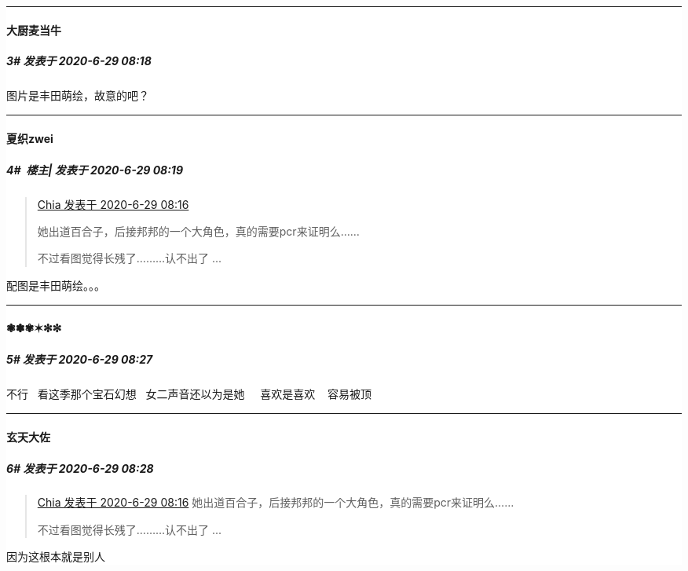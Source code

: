 -----

####  大厨麦当牛  
##### 3#       发表于 2020-6-29 08:18




图片是丰田萌绘，故意的吧？







-----

####  夏织zwei  
##### 4#         楼主| 发表于 2020-6-29 08:19



<blockquote><a href="httphttps://bbs.saraba1st.com/2b/forum.php?mod=redirect&amp;goto=findpost&amp;pid=47993192&amp;ptid=1944678" target="_blank">Chia 发表于 2020-6-29 08:16</a>

她出道百合子，后接邦邦的一个大角色，真的需要pcr来证明么……


不过看图觉得长残了………认不出了 ...</blockquote>
配图是丰田萌绘。。。







-----

####  ❃✽✾✶✻✼  
##### 5#       发表于 2020-6-29 08:27




不行   看这季那个宝石幻想   女二声音还以为是她     喜欢是喜欢    容易被顶







-----

####  玄天大佐  
##### 6#       发表于 2020-6-29 08:28



<blockquote><a href="httphttps://bbs.saraba1st.com/2b/forum.php?mod=redirect&amp;goto=findpost&amp;pid=47993192&amp;ptid=1944678" target="_blank">Chia 发表于 2020-6-29 08:16</a>
她出道百合子，后接邦邦的一个大角色，真的需要pcr来证明么……


不过看图觉得长残了………认不出了 ...</blockquote>
因为这根本就是别人
